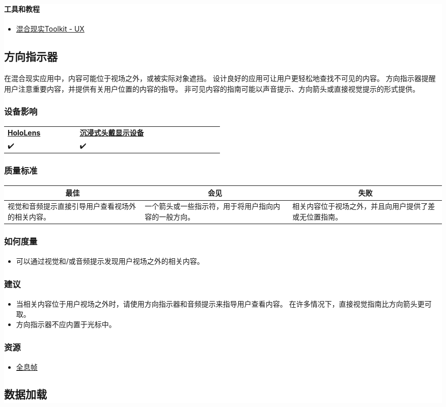 #### <a name="tools-and-tutorials"></a>工具和教程

* [混合现实Toolkit - UX](https://github.com/Microsoft/MixedRealityToolkit-Unity/tree/htk_release/Assets/HoloToolkit-Examples/UX)

## <a name="directional-indicators"></a>方向指示器

在混合现实应用中，内容可能位于视场之外，或被实际对象遮挡。 设计良好的应用可让用户更轻松地查找不可见的内容。 方向指示器提醒用户注意重要内容，并提供有关用户位置的内容的指导。 非可见内容的指南可能以声音提示、方向箭头或直接视觉提示的形式提供。

### <a name="device-impact"></a>设备影响

<table>
    <colgroup>
    <col width="33%" />
    <col width="33%" />
    <col width="33%" />
    </colgroup>
    <tr>
        <td><a href="/hololens/hololens1-hardware"><strong>HoloLens</strong></a></td>
        <td><a href="../../discover/immersive-headset-hardware-details.md"><strong>沉浸式头戴显示设备</strong></a></td>
        <td></td>
    </tr>
     <tr>
        <td>✔️</td>
        <td>✔️</td>
        <td></td>
    </tr>
</table>

### <a name="quality-criteria"></a>质量标准

|  最佳  |  会见 |  失败 |
--- | --- | ---
|  视觉和音频提示直接引导用户查看视场外的相关内容。 | 一个箭头或一些指示符，用于将用户指向内容的一般方向。 | 相关内容位于视场之外，并且向用户提供了差或无位置指南。 | 

### <a name="how-to-measure"></a>如何度量

* 可以通过视觉和/或音频提示发现用户视场之外的相关内容。

### <a name="recommendations"></a>建议

* 当相关内容位于用户视场之外时，请使用方向指示器和音频提示来指导用户查看内容。 在许多情况下，直接视觉指南比方向箭头更可取。
* 方向指示器不应内置于光标中。

### <a name="resources"></a>资源

* [全息帧](../../design/holographic-frame.md)

## <a name="data-loading"></a>数据加载
